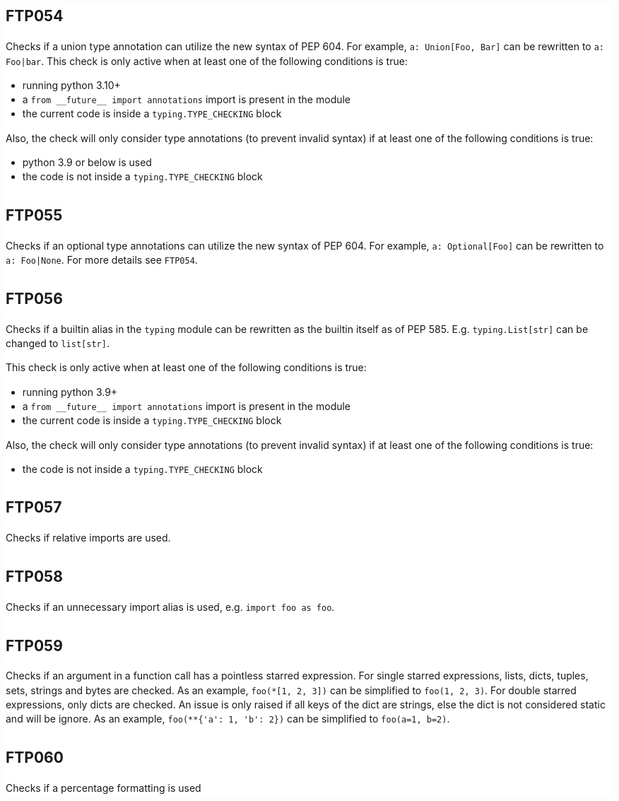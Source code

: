## FTP054
Checks if a union type annotation can utilize the new syntax of PEP 604.
For example, `a: Union[Foo, Bar]` can be rewritten to `a: Foo|bar`.
This check is only active when at least one of the following conditions is true:
* running python 3.10+
* a `from __future__ import annotations` import is present in the module
* the current code is inside a `typing.TYPE_CHECKING` block

Also, the check will only consider type annotations (to prevent invalid syntax) if
at least one of the following conditions is true:
* python 3.9 or below is used
* the code is not inside a `typing.TYPE_CHECKING` block

## FTP055
Checks if an optional type annotations can utilize the new syntax of PEP 604.
For example, `a: Optional[Foo]` can be rewritten to `a: Foo|None`.
For more details see `FTP054`.

## FTP056
Checks if a builtin alias in the `typing` module can be rewritten as the builtin itself
as of PEP 585.
E.g. `typing.List[str]` can be changed to `list[str]`.

This check is only active when at least one of the following conditions is true:
* running python 3.9+
* a `from __future__ import annotations` import is present in the module
* the current code is inside a `typing.TYPE_CHECKING` block

Also, the check will only consider type annotations (to prevent invalid syntax) if
at least one of the following conditions is true:
* the code is not inside a `typing.TYPE_CHECKING` block

## FTP057
Checks if relative imports are used.

## FTP058
Checks if an unnecessary import alias is used, e.g. `import foo as foo`.

## FTP059
Checks if an argument in a function call has a pointless starred expression.
For single starred expressions, lists, dicts, tuples, sets, strings and bytes are checked.
As an example, `foo(*[1, 2, 3])` can be simplified to `foo(1, 2, 3)`.
For double starred expressions, only dicts are checked.
An issue is only raised if all keys of the dict are strings, else the dict is not considered
static and will be ignore.
As an example, `foo(**{'a': 1, 'b': 2})` can be simplified to `foo(a=1, b=2)`.

## FTP060
Checks if a percentage formatting is used
